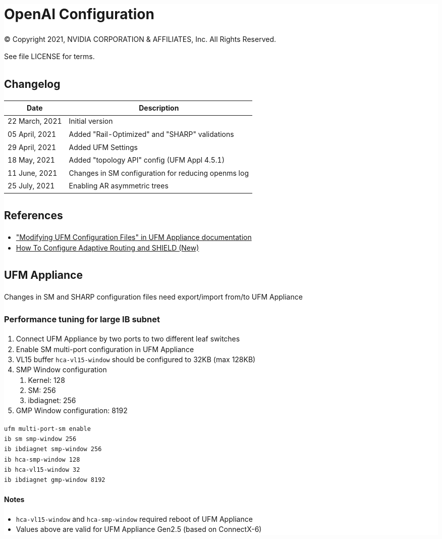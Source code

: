 # OpenAI Configuration

© Copyright 2021, NVIDIA CORPORATION & AFFILIATES, Inc. All Rights Reserved.

See file LICENSE for terms.

## Changelog
| Date              | Description                                             |
|-------------------|---------------------------------------------------------|
| 22 March, 2021    | Initial version                                         |
| 05 April, 2021    | Added "Rail-Optimized" and "SHARP" validations          |
| 29 April, 2021    | Added UFM Settings                                      |
| 18 May, 2021      | Added "topology API" config (UFM Appl 4.5.1)            |
| 11 June, 2021     | Changes in SM configuration for reducing openms log     |
| 25 July, 2021     | Enabling AR asymmetric trees                            |

## References

- ["Modifying UFM Configuration Files" in UFM Appliance documentation](https://docs.mellanox.com/display/UFMSDNAppUMv450/Modifying+UFM+Configuration+Files) 
- [How To Configure Adaptive Routing and SHIELD (New)](https://community.mellanox.com/s/article/How-To-Configure-Adaptive-Routing-and-SHIELD-New)


## UFM Appliance
Changes in SM and SHARP configuration files need export/import from/to UFM Appliance

### Performance tuning for large IB subnet
1. Connect UFM Appliance by two ports to two different leaf switches
2. Enable SM multi-port configuration in UFM Appliance
3. VL15 buffer `hca-vl15-window` should be configured to 32KB (max 128KB)
4. SMP Window configuration
	1. Kernel: 128
	2. SM: 256
	3. ibdiagnet: 256
5. GMP Window configuration: 8192

```
ufm multi-port-sm enable
ib sm smp-window 256
ib ibdiagnet smp-window 256
ib hca-smp-window 128
ib hca-vl15-window 32
ib ibdiagnet gmp-window 8192
```
#### Notes
- `hca-vl15-window` and `hca-smp-window` required reboot of UFM Appliance
- Values above are valid for UFM Appliance Gen2.5 (based on ConnectX-6)

